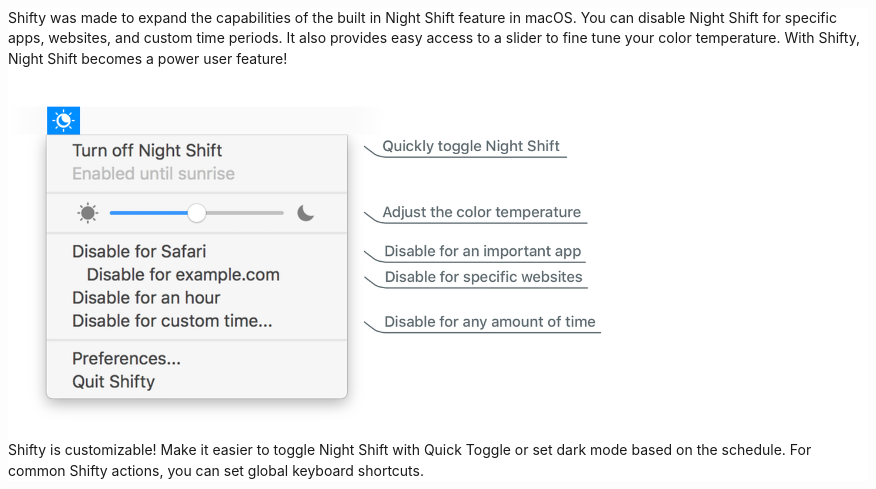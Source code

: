 Shifty was made to expand the capabilities of the built in Night Shift feature in macOS. You can disable Night Shift for specific apps, websites, and custom time periods. It also provides easy access to a slider to fine tune your color temperature. With Shifty, Night Shift becomes a power user feature!

<img src='docs/en/images/shifty-screenshot-large.png' width=70%>

Shifty is customizable! Make it easier to toggle Night Shift with Quick Toggle or set dark mode based on the schedule. For common Shifty actions, you can set global keyboard shortcuts.
